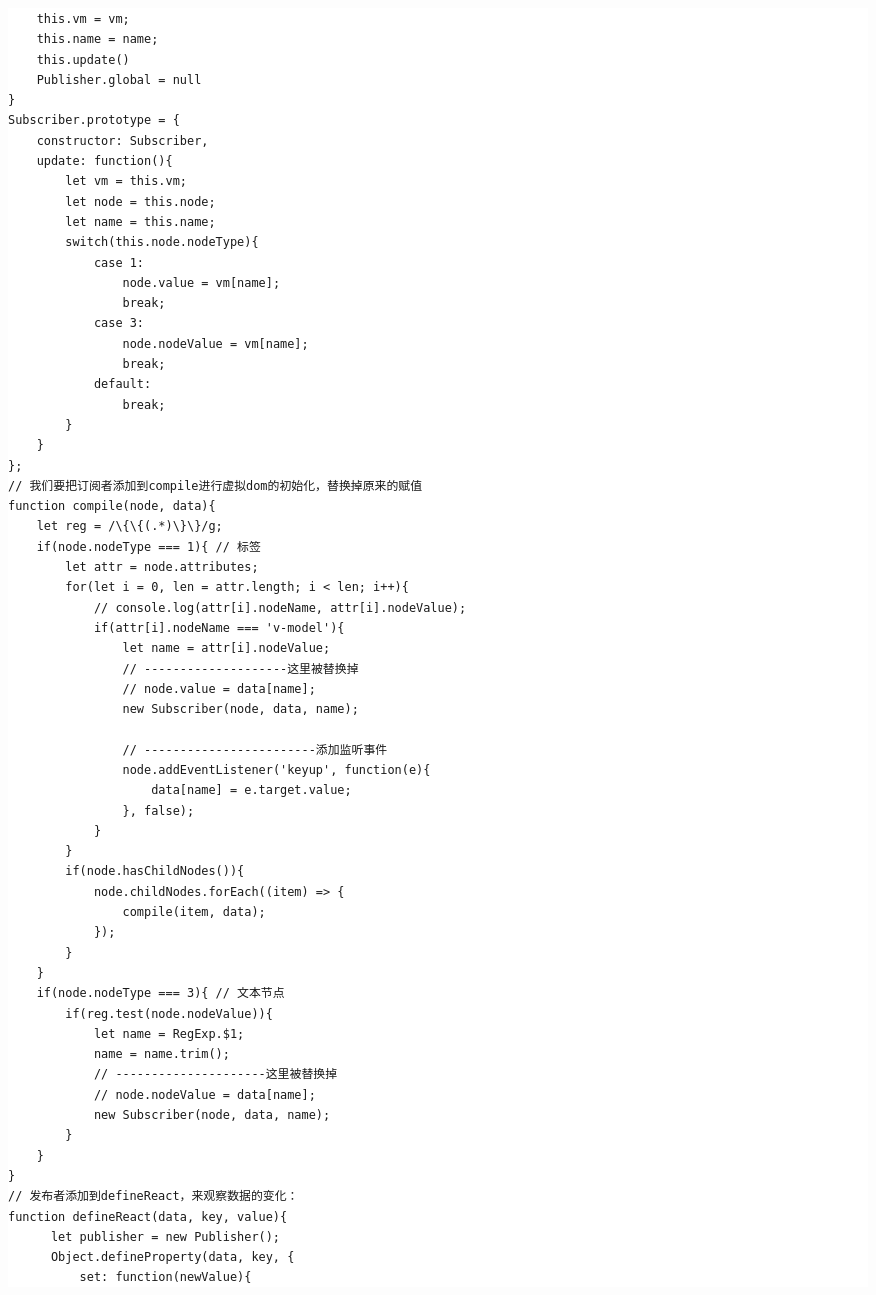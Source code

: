 ```
    this.vm = vm;
    this.name = name;
    this.update()
    Publisher.global = null
}
Subscriber.prototype = {
    constructor: Subscriber,
    update: function(){
        let vm = this.vm;
        let node = this.node;
        let name = this.name;
        switch(this.node.nodeType){
            case 1:
                node.value = vm[name];
                break;
            case 3:
                node.nodeValue = vm[name];
                break;
            default:
                break;
        }
    }
};
// 我们要把订阅者添加到compile进行虚拟dom的初始化，替换掉原来的赋值
function compile(node, data){
    let reg = /\{\{(.*)\}\}/g;
    if(node.nodeType === 1){ // 标签
        let attr = node.attributes;
        for(let i = 0, len = attr.length; i < len; i++){
            // console.log(attr[i].nodeName, attr[i].nodeValue);
            if(attr[i].nodeName === 'v-model'){
                let name = attr[i].nodeValue;
                // --------------------这里被替换掉
                // node.value = data[name]; 
                new Subscriber(node, data, name);

                // ------------------------添加监听事件
                node.addEventListener('keyup', function(e){
                    data[name] = e.target.value;
                }, false);
            }
        }
        if(node.hasChildNodes()){
            node.childNodes.forEach((item) => {
                compile(item, data);
            });
        }
    }
    if(node.nodeType === 3){ // 文本节点
        if(reg.test(node.nodeValue)){
            let name = RegExp.$1;
            name = name.trim();
            // ---------------------这里被替换掉
            // node.nodeValue = data[name];
            new Subscriber(node, data, name);
        }
    }
}
// 发布者添加到defineReact，来观察数据的变化：
function defineReact(data, key, value){
      let publisher = new Publisher();
      Object.defineProperty(data, key, {
          set: function(newValue){
```
